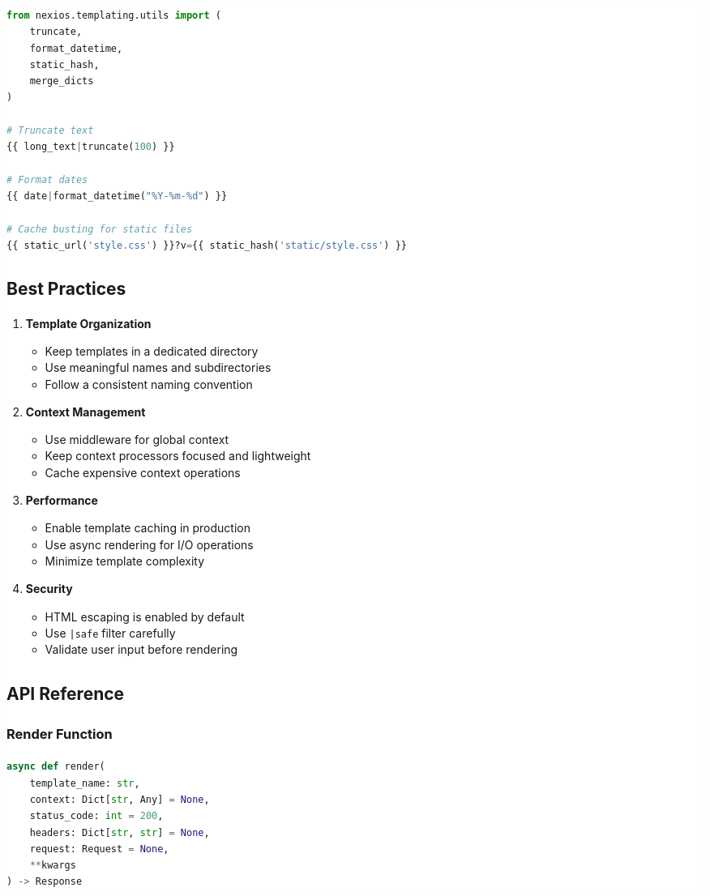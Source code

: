 ```python
from nexios.templating.utils import (
    truncate,
    format_datetime,
    static_hash,
    merge_dicts
)

# Truncate text
{{ long_text|truncate(100) }}

# Format dates
{{ date|format_datetime("%Y-%m-%d") }}

# Cache busting for static files
{{ static_url('style.css') }}?v={{ static_hash('static/style.css') }}
```

## Best Practices

1. **Template Organization**

   - Keep templates in a dedicated directory
   - Use meaningful names and subdirectories
   - Follow a consistent naming convention

2. **Context Management**

   - Use middleware for global context
   - Keep context processors focused and lightweight
   - Cache expensive context operations

3. **Performance**

   - Enable template caching in production
   - Use async rendering for I/O operations
   - Minimize template complexity

4. **Security**
   - HTML escaping is enabled by default
   - Use `|safe` filter carefully
   - Validate user input before rendering

## API Reference

### Render Function

```python
async def render(
    template_name: str,
    context: Dict[str, Any] = None,
    status_code: int = 200,
    headers: Dict[str, str] = None,
    request: Request = None,
    **kwargs
) -> Response
```
